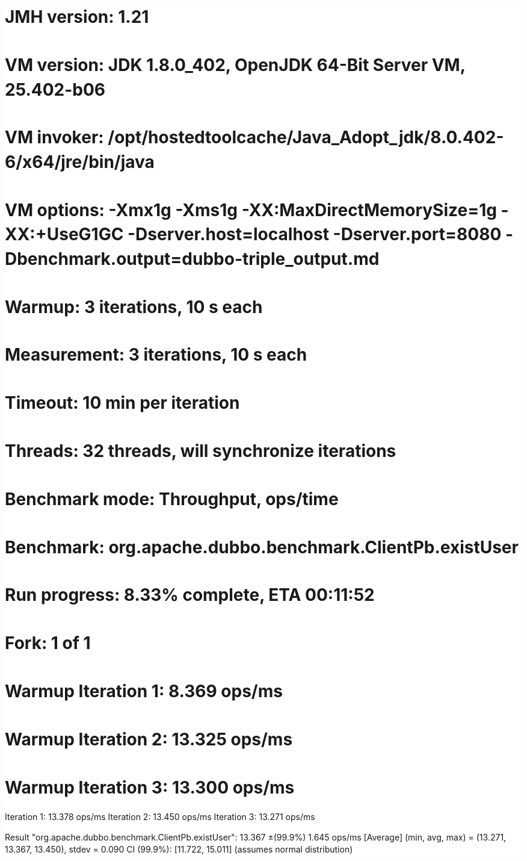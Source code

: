 
# JMH version: 1.21
# VM version: JDK 1.8.0_402, OpenJDK 64-Bit Server VM, 25.402-b06
# VM invoker: /opt/hostedtoolcache/Java_Adopt_jdk/8.0.402-6/x64/jre/bin/java
# VM options: -Xmx1g -Xms1g -XX:MaxDirectMemorySize=1g -XX:+UseG1GC -Dserver.host=localhost -Dserver.port=8080 -Dbenchmark.output=dubbo-triple_output.md
# Warmup: 3 iterations, 10 s each
# Measurement: 3 iterations, 10 s each
# Timeout: 10 min per iteration
# Threads: 32 threads, will synchronize iterations
# Benchmark mode: Throughput, ops/time
# Benchmark: org.apache.dubbo.benchmark.ClientPb.existUser

# Run progress: 8.33% complete, ETA 00:11:52
# Fork: 1 of 1
# Warmup Iteration   1: 8.369 ops/ms
# Warmup Iteration   2: 13.325 ops/ms
# Warmup Iteration   3: 13.300 ops/ms
Iteration   1: 13.378 ops/ms
Iteration   2: 13.450 ops/ms
Iteration   3: 13.271 ops/ms


Result "org.apache.dubbo.benchmark.ClientPb.existUser":
  13.367 ±(99.9%) 1.645 ops/ms [Average]
  (min, avg, max) = (13.271, 13.367, 13.450), stdev = 0.090
  CI (99.9%): [11.722, 15.011] (assumes normal distribution)
